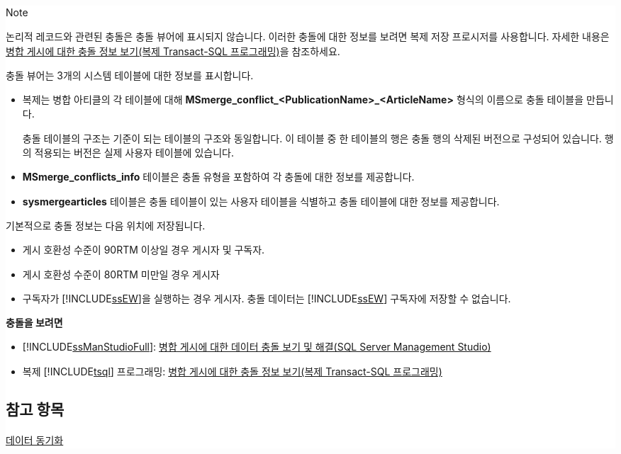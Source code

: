 > [!NOTE]  
>  논리적 레코드와 관련된 충돌은 충돌 뷰어에 표시되지 않습니다. 이러한 충돌에 대한 정보를 보려면 복제 저장 프로시저를 사용합니다. 자세한 내용은 [병합 게시에 대한 충돌 정보 보기&#40;복제 Transact-SQL 프로그래밍&#41;](../../../relational-databases/replication/view-conflict-information-for-merge-publications.md)을 참조하세요.  
  
 충돌 뷰어는 3개의 시스템 테이블에 대한 정보를 표시합니다.  
  
-   복제는 병합 아티클의 각 테이블에 대해 **MSmerge_conflict_\<PublicationName>_\<ArticleName>** 형식의 이름으로 충돌 테이블을 만듭니다.  
  
     충돌 테이블의 구조는 기준이 되는 테이블의 구조와 동일합니다. 이 테이블 중 한 테이블의 행은 충돌 행의 삭제된 버전으로 구성되어 있습니다. 행의 적용되는 버전은 실제 사용자 테이블에 있습니다.  
  
-   **MSmerge_conflicts_info** 테이블은 충돌 유형을 포함하여 각 충돌에 대한 정보를 제공합니다.  
  
-   **sysmergearticles** 테이블은 충돌 테이블이 있는 사용자 테이블을 식별하고 충돌 테이블에 대한 정보를 제공합니다.  
  
 기본적으로 충돌 정보는 다음 위치에 저장됩니다.  
  
-   게시 호환성 수준이 90RTM 이상일 경우 게시자 및 구독자.  
  
-   게시 호환성 수준이 80RTM 미만일 경우 게시자  
  
-   구독자가 [!INCLUDE[ssEW](../../../includes/ssew-md.md)]을 실행하는 경우 게시자. 충돌 데이터는 [!INCLUDE[ssEW](../../../includes/ssew-md.md)] 구독자에 저장할 수 없습니다.  
  
 **충돌을 보려면**  
  
-   [!INCLUDE[ssManStudioFull](../../../includes/ssmanstudiofull-md.md)]: [병합 게시에 대한 데이터 충돌 보기 및 해결&#40;SQL Server Management Studio&#41;](../../../relational-databases/replication/view-and-resolve-data-conflicts-for-merge-publications.md)  
  
-   복제 [!INCLUDE[tsql](../../../includes/tsql-md.md)] 프로그래밍: [병합 게시에 대한 충돌 정보 보기&#40;복제 Transact-SQL 프로그래밍&#41;](../../../relational-databases/replication/view-conflict-information-for-merge-publications.md)  
  
## <a name="see-also"></a>참고 항목  
 [데이터 동기화](../../../relational-databases/replication/synchronize-data.md)  
  
  
